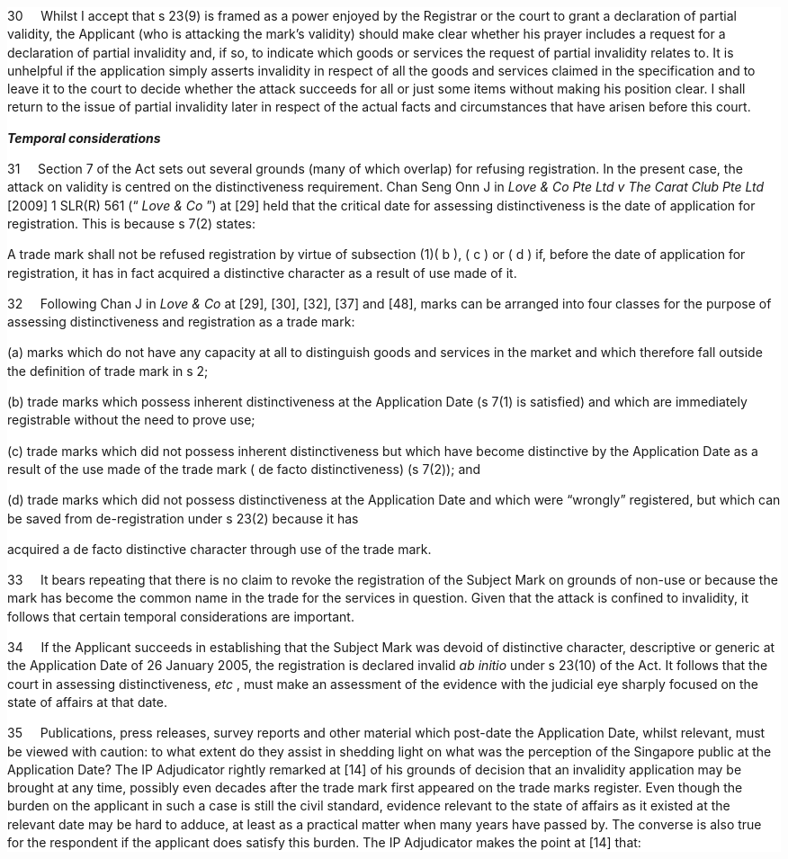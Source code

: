 30     Whilst I accept that s 23(9) is framed as a power enjoyed by the Registrar or the court to grant a declaration of partial validity, the Applicant (who is attacking the mark’s validity) should make clear whether his prayer includes a request for a declaration of partial invalidity and, if so, to indicate which goods or services the request of partial invalidity relates to. It is unhelpful if the application simply asserts invalidity in respect of all the goods and services claimed in the specification and to leave it to the court to decide whether the attack succeeds for all or just some items without making his position clear. I shall return to the issue of partial invalidity later in respect of the actual facts and circumstances that have arisen before this court. 

**_Temporal considerations_** 

31     Section 7 of the Act sets out several grounds (many of which overlap) for refusing registration. In the present case, the attack on validity is centred on the distinctiveness requirement. Chan Seng Onn J in _Love & Co Pte Ltd v The Carat Club Pte Ltd_ <span class="citation">[2009] 1 SLR(R) 561</span> (“ _Love & Co_ ”) at [29] held that the critical date for assessing distinctiveness is the date of application for registration. This is because s 7(2) states: 

 A trade mark shall not be refused registration by virtue of subsection (1)( b ), ( c ) or ( d ) if, before the date of application for registration, it has in fact acquired a distinctive character as a result of use made of it. 

32     Following Chan J in _Love & Co_ at [29], [30], [32], [37] and [48], marks can be arranged into four classes for the purpose of assessing distinctiveness and registration as a trade mark: 

 (a) marks which do not have any capacity at all to distinguish goods and services in the market and which therefore fall outside the definition of trade mark in s 2; 

 (b) trade marks which possess inherent distinctiveness at the Application Date (s 7(1) is satisfied) and which are immediately registrable without the need to prove use; 

 (c) trade marks which did not possess inherent distinctiveness but which have become distinctive by the Application Date as a result of the use made of the trade mark ( de facto distinctiveness) (s 7(2)); and 

 (d) trade marks which did not possess distinctiveness at the Application Date and which were “wrongly” registered, but which can be saved from de-registration under s 23(2) because it has 


 acquired a de facto distinctive character through use of the trade mark. 

33     It bears repeating that there is no claim to revoke the registration of the Subject Mark on grounds of non-use or because the mark has become the common name in the trade for the services in question. Given that the attack is confined to invalidity, it follows that certain temporal considerations are important. 

34     If the Applicant succeeds in establishing that the Subject Mark was devoid of distinctive character, descriptive or generic at the Application Date of 26 January 2005, the registration is declared invalid _ab initio_ under s 23(10) of the Act. It follows that the court in assessing distinctiveness, _etc_ , must make an assessment of the evidence with the judicial eye sharply focused on the state of affairs at that date. 

35     Publications, press releases, survey reports and other material which post-date the Application Date, whilst relevant, must be viewed with caution: to what extent do they assist in shedding light on what was the perception of the Singapore public at the Application Date? The IP Adjudicator rightly remarked at [14] of his grounds of decision that an invalidity application may be brought at any time, possibly even decades after the trade mark first appeared on the trade marks register. Even though the burden on the applicant in such a case is still the civil standard, evidence relevant to the state of affairs as it existed at the relevant date may be hard to adduce, at least as a practical matter when many years have passed by. The converse is also true for the respondent if the applicant does satisfy this burden. The IP Adjudicator makes the point at [14] that: 
